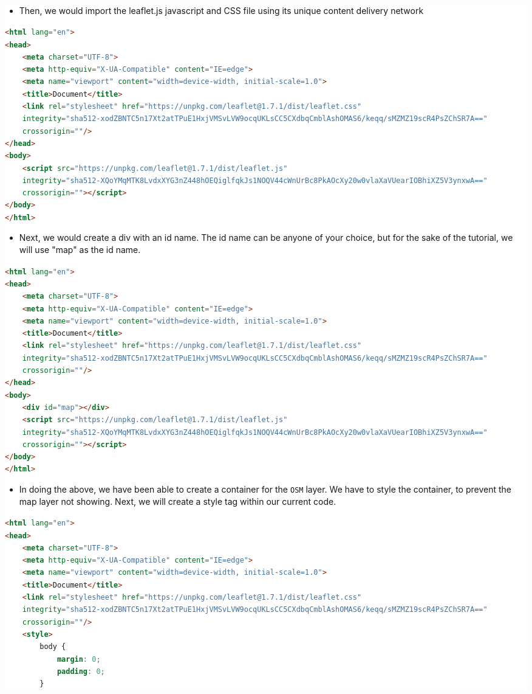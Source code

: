 - Then, we would import the leaflet.js javascript and CSS file using its unique content delivery network
``` html
<html lang="en">
<head>
    <meta charset="UTF-8">
    <meta http-equiv="X-UA-Compatible" content="IE=edge">
    <meta name="viewport" content="width=device-width, initial-scale=1.0">
    <title>Document</title>
    <link rel="stylesheet" href="https://unpkg.com/leaflet@1.7.1/dist/leaflet.css"
    integrity="sha512-xodZBNTC5n17Xt2atTPuE1HxjVMSvLVW9ocqUKLsCC5CXdbqCmblAshOMAS6/keqq/sMZMZ19scR4PsZChSR7A=="
    crossorigin=""/>
</head>
<body>
    <script src="https://unpkg.com/leaflet@1.7.1/dist/leaflet.js"
    integrity="sha512-XQoYMqMTK8LvdxXYG3nZ448hOEQiglfqkJs1NOQV44cWnUrBc8PkAOcXy20w0vlaXaVUearIOBhiXZ5V3ynxwA=="
    crossorigin=""></script>
</body>
</html>
```
- Next, we would create a div with an id name. The id name can be anyone of your choice, but for the sake of the tutorial, we will use "map" as the id name.
```html
<html lang="en">
<head>
    <meta charset="UTF-8">
    <meta http-equiv="X-UA-Compatible" content="IE=edge">
    <meta name="viewport" content="width=device-width, initial-scale=1.0">
    <title>Document</title>
    <link rel="stylesheet" href="https://unpkg.com/leaflet@1.7.1/dist/leaflet.css"
    integrity="sha512-xodZBNTC5n17Xt2atTPuE1HxjVMSvLVW9ocqUKLsCC5CXdbqCmblAshOMAS6/keqq/sMZMZ19scR4PsZChSR7A=="
    crossorigin=""/>
</head>
<body>
    <div id="map"></div>
    <script src="https://unpkg.com/leaflet@1.7.1/dist/leaflet.js"
    integrity="sha512-XQoYMqMTK8LvdxXYG3nZ448hOEQiglfqkJs1NOQV44cWnUrBc8PkAOcXy20w0vlaXaVUearIOBhiXZ5V3ynxwA=="
    crossorigin=""></script>
</body>
</html>
```
- In doing the above, we have been able to create a container for the `OSM` layer. We have to style the container, to prevent the map layer not showing. Next, we will create a style tag within our current code.
```html
<html lang="en">
<head>
    <meta charset="UTF-8">
    <meta http-equiv="X-UA-Compatible" content="IE=edge">
    <meta name="viewport" content="width=device-width, initial-scale=1.0">
    <title>Document</title>
    <link rel="stylesheet" href="https://unpkg.com/leaflet@1.7.1/dist/leaflet.css"
    integrity="sha512-xodZBNTC5n17Xt2atTPuE1HxjVMSvLVW9ocqUKLsCC5CXdbqCmblAshOMAS6/keqq/sMZMZ19scR4PsZChSR7A=="
    crossorigin=""/>
    <style>
        body {
            margin: 0;
            padding: 0;
        }

```